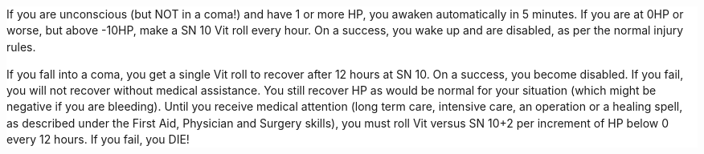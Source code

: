  If you are unconscious (but NOT in a coma!) and have 1 or more HP, you awaken automatically in 5 minutes. If you are at 0HP or worse, but above -10HP, make a SN 10 Vit roll every hour. On a success, you wake up and are disabled, as per the normal injury rules.

 If you fall into a coma, you get a single Vit roll to recover after 12 hours at SN 10. On a success, you become disabled. If you fail, you will not recover without medical assistance. You still recover HP as would be normal for your situation (which might be negative if you are bleeding). Until you receive medical attention (long term care, intensive care, an operation or a healing spell, as described under the First Aid, Physician and Surgery skills), you must roll Vit versus SN 10+2 per increment of HP below 0 every 12 hours. If you fail, you DIE!
